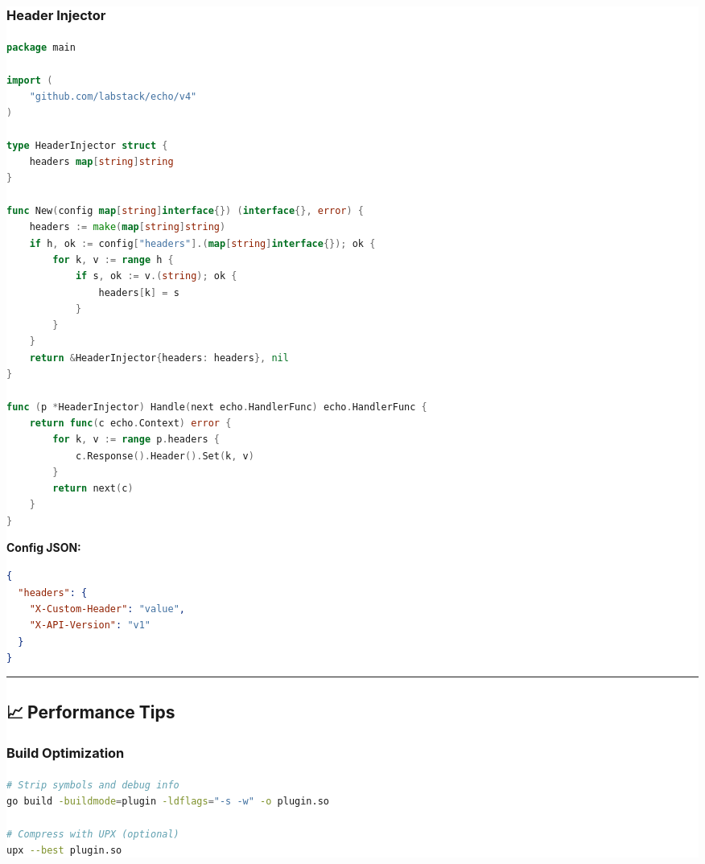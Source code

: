### Header Injector

```go
package main

import (
    "github.com/labstack/echo/v4"
)

type HeaderInjector struct {
    headers map[string]string
}

func New(config map[string]interface{}) (interface{}, error) {
    headers := make(map[string]string)
    if h, ok := config["headers"].(map[string]interface{}); ok {
        for k, v := range h {
            if s, ok := v.(string); ok {
                headers[k] = s
            }
        }
    }
    return &HeaderInjector{headers: headers}, nil
}

func (p *HeaderInjector) Handle(next echo.HandlerFunc) echo.HandlerFunc {
    return func(c echo.Context) error {
        for k, v := range p.headers {
            c.Response().Header().Set(k, v)
        }
        return next(c)
    }
}
```

**Config JSON:**
```json
{
  "headers": {
    "X-Custom-Header": "value",
    "X-API-Version": "v1"
  }
}
```

---

## 📈 Performance Tips

### Build Optimization

```bash
# Strip symbols and debug info
go build -buildmode=plugin -ldflags="-s -w" -o plugin.so

# Compress with UPX (optional)
upx --best plugin.so
```
